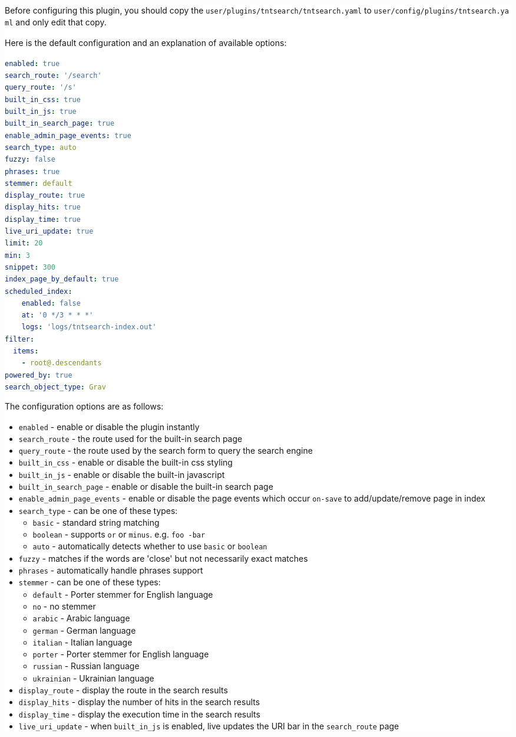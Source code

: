 Before configuring this plugin, you should copy the `user/plugins/tntsearch/tntsearch.yaml` to `user/config/plugins/tntsearch.yaml` and only edit that copy.

Here is the default configuration and an explanation of available options:

```yaml
enabled: true
search_route: '/search'
query_route: '/s'
built_in_css: true
built_in_js: true
built_in_search_page: true
enable_admin_page_events: true
search_type: auto
fuzzy: false
phrases: true
stemmer: default
display_route: true
display_hits: true
display_time: true
live_uri_update: true
limit: 20
min: 3
snippet: 300
index_page_by_default: true
scheduled_index:
    enabled: false
    at: '0 */3 * * *'
    logs: 'logs/tntsearch-index.out'
filter:
  items:
    - root@.descendants
powered_by: true
search_object_type: Grav      
```

The configuration options are as follows:

* `enabled` - enable or disable the plugin instantly
* `search_route` - the route used for the built-in search page
* `query_route` - the route used by the search form to query the search engine
* `built_in_css` - enable or disable the built-in css styling
* `built_in_js` - enable or disable the built-in javascript
* `built_in_search_page` - enable or disable the built-in search page
* `enable_admin_page_events` - enable or disable the page events which occur `on-save` to add/update/remove page in index
* `search_type` - can be one of these types:
  * `basic` - standard string matching
  * `boolean` - supports `or` or `minus`. e.g. `foo -bar`
  * `auto` - automatically detects whether to use `basic` or `boolean`
* `fuzzy` - matches if the words are 'close' but not necessarily exact matches
* `phrases` - automatically handle phrases support
* `stemmer` - can be one of these types:
  * `default` - Porter stemmer for English language
  * `no` - no stemmer
  * `arabic` - Arabic language
  * `german` - German language
  * `italian` - Italian language
  * `porter` - Porter stemmer for English language
  * `russian` - Russian language
  * `ukrainian` - Ukrainian language
* `display_route` - display the route in the search results
* `display_hits` - display the number of hits in the search results
* `display_time` - display the execution time in the search results
* `live_uri_update` - when `built_in_js` is enabled, live updates the URI bar in the `search_route` page